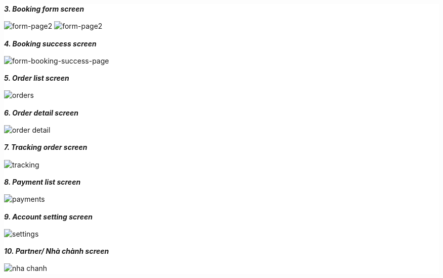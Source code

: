 ___3. Booking form screen___

<img src="https://res.cloudinary.com/dad0fircy/image/upload/v1705408204/capstone/form_zslxy9.png" alt="form-page2" width="400">
<img src="https://res.cloudinary.com/dad0fircy/image/upload/v1705408204/capstone/form1_ul08h9.png" alt="form-page2" width="400">

___4. Booking success screen___

<img src="https://res.cloudinary.com/dad0fircy/image/upload/v1705408204/capstone/success_xqpdsf.png" alt="form-booking-success-page" width="400">

___5. Order list screen___

<img src="https://res.cloudinary.com/dad0fircy/image/upload/v1705408205/capstone/orders_icneyr.png" alt="orders" width="400">

___6. Order detail screen___

<img src="https://res.cloudinary.com/dad0fircy/image/upload/v1705408205/capstone/order_detail_uq48vh.png" alt="order detail" width="400">

___7. Tracking order screen___

<img src="https://res.cloudinary.com/dad0fircy/image/upload/v1705408206/capstone/tracking_b56lrc.png" alt="tracking" width="400">

___8. Payment list screen___

<img src="https://res.cloudinary.com/dad0fircy/image/upload/v1705408206/capstone/payments_ko3omj.png" alt="payments" width="400">

___9. Account setting screen___

<img src="https://res.cloudinary.com/dad0fircy/image/upload/v1705408205/capstone/settings_avtdgy.png" alt="settings" width="400">

___10. Partner/ Nhà chành screen___

<img src="https://res.cloudinary.com/dad0fircy/image/upload/v1705408208/capstone/nhachanh_xvgaxo.png" alt="nha chanh" width="400">

